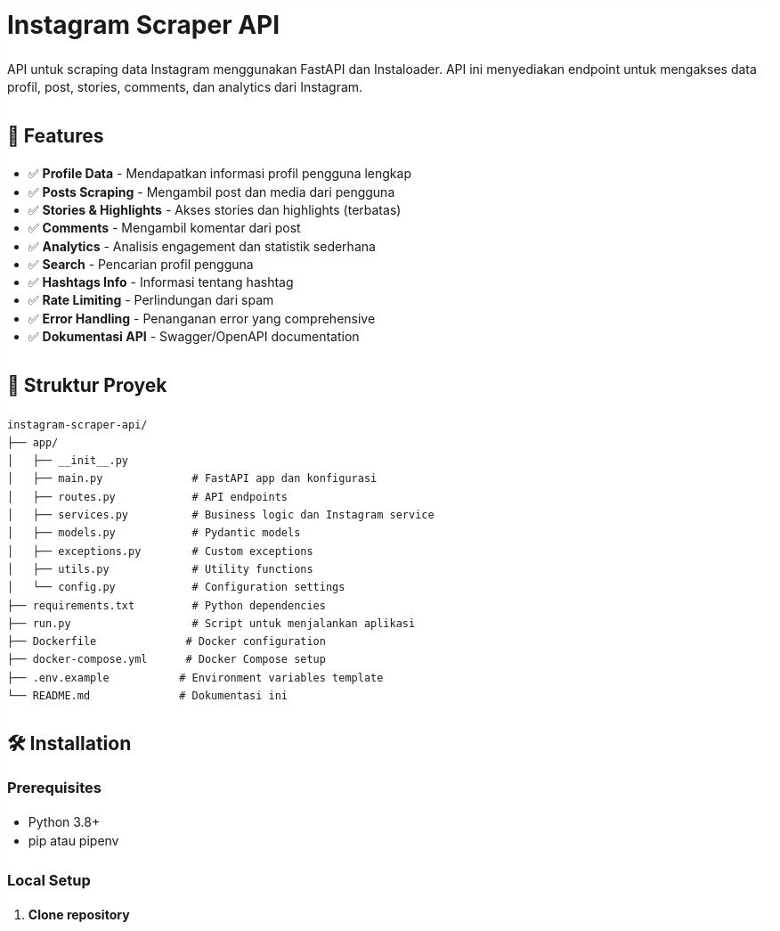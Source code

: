 # Instagram Scraper API

API untuk scraping data Instagram menggunakan FastAPI dan Instaloader. API ini menyediakan endpoint untuk mengakses data profil, post, stories, comments, dan analytics dari Instagram.

## 🚀 Features

- ✅ **Profile Data** - Mendapatkan informasi profil pengguna lengkap
- ✅ **Posts Scraping** - Mengambil post dan media dari pengguna
- ✅ **Stories & Highlights** - Akses stories dan highlights (terbatas)
- ✅ **Comments** - Mengambil komentar dari post
- ✅ **Analytics** - Analisis engagement dan statistik sederhana
- ✅ **Search** - Pencarian profil pengguna
- ✅ **Hashtags Info** - Informasi tentang hashtag
- ✅ **Rate Limiting** - Perlindungan dari spam
- ✅ **Error Handling** - Penanganan error yang comprehensive
- ✅ **Dokumentasi API** - Swagger/OpenAPI documentation

## 📁 Struktur Proyek

```
instagram-scraper-api/
├── app/
│   ├── __init__.py
│   ├── main.py              # FastAPI app dan konfigurasi
│   ├── routes.py            # API endpoints
│   ├── services.py          # Business logic dan Instagram service
│   ├── models.py            # Pydantic models
│   ├── exceptions.py        # Custom exceptions
│   ├── utils.py             # Utility functions
│   └── config.py            # Configuration settings
├── requirements.txt         # Python dependencies
├── run.py                   # Script untuk menjalankan aplikasi
├── Dockerfile              # Docker configuration
├── docker-compose.yml      # Docker Compose setup
├── .env.example           # Environment variables template
└── README.md              # Dokumentasi ini
```

## 🛠 Installation

### Prerequisites

- Python 3.8+
- pip atau pipenv

### Local Setup

1. **Clone repository**
